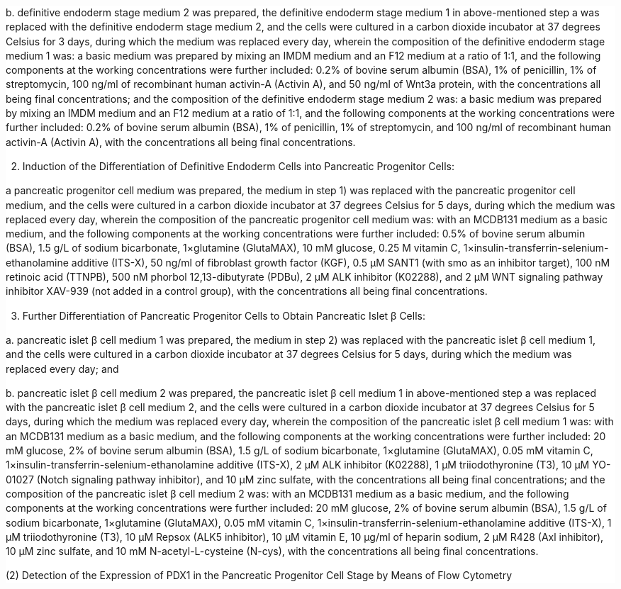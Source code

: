 b. definitive endoderm stage medium 2 was prepared, the definitive endoderm stage medium 1 in above-mentioned step a was replaced with the definitive endoderm stage medium 2, and the cells were cultured in a carbon dioxide incubator at 37 degrees Celsius for 3 days, during which the medium was replaced every day, wherein the composition of the definitive endoderm stage medium 1 was: a basic medium was prepared by mixing an IMDM medium and an F12 medium at a ratio of 1:1, and the following components at the working concentrations were further included: 0.2% of bovine serum albumin (BSA), 1% of penicillin, 1% of streptomycin, 100 ng/ml of recombinant human activin-A (Activin A), and 50 ng/ml of Wnt3a protein, with the concentrations all being final concentrations; and the composition of the definitive endoderm stage medium 2 was: a basic medium was prepared by mixing an IMDM medium and an F12 medium at a ratio of 1:1, and the following components at the working concentrations were further included: 0.2% of bovine serum albumin (BSA), 1% of penicillin, 1% of streptomycin, and 100 ng/ml of recombinant human activin-A (Activin A), with the concentrations all being final concentrations.

2) Induction of the Differentiation of Definitive Endoderm Cells into Pancreatic Progenitor Cells:

a pancreatic progenitor cell medium was prepared, the medium in step 1) was replaced with the pancreatic progenitor cell medium, and the cells were cultured in a carbon dioxide incubator at 37 degrees Celsius for 5 days, during which the medium was replaced every day, wherein the composition of the pancreatic progenitor cell medium was: with an MCDB131 medium as a basic medium, and the following components at the working concentrations were further included: 0.5% of bovine serum albumin (BSA), 1.5 g/L of sodium bicarbonate, 1×glutamine (GlutaMAX), 10 mM glucose, 0.25 M vitamin C, 1×insulin-transferrin-selenium-ethanolamine additive (ITS-X), 50 ng/ml of fibroblast growth factor (KGF), 0.5 μM SANT1 (with smo as an inhibitor target), 100 nM retinoic acid (TTNPB), 500 nM phorbol 12,13-dibutyrate (PDBu), 2 μM ALK inhibitor (K02288), and 2 μM WNT signaling pathway inhibitor XAV-939 (not added in a control group), with the concentrations all being final concentrations.

3) Further Differentiation of Pancreatic Progenitor Cells to Obtain Pancreatic Islet β Cells:

a. pancreatic islet β cell medium 1 was prepared, the medium in step 2) was replaced with the pancreatic islet β cell medium 1, and the cells were cultured in a carbon dioxide incubator at 37 degrees Celsius for 5 days, during which the medium was replaced every day; and

b. pancreatic islet β cell medium 2 was prepared, the pancreatic islet β cell medium 1 in above-mentioned step a was replaced with the pancreatic islet β cell medium 2, and the cells were cultured in a carbon dioxide incubator at 37 degrees Celsius for 5 days, during which the medium was replaced every day, wherein the composition of the pancreatic islet β cell medium 1 was: with an MCDB131 medium as a basic medium, and the following components at the working concentrations were further included: 20 mM glucose, 2% of bovine serum albumin (BSA), 1.5 g/L of sodium bicarbonate, 1×glutamine (GlutaMAX), 0.05 mM vitamin C, 1×insulin-transferrin-selenium-ethanolamine additive (ITS-X), 2 μM ALK inhibitor (K02288), 1 μM triiodothyronine (T3), 10 μM YO-01027 (Notch signaling pathway inhibitor), and 10 μM zinc sulfate, with the concentrations all being final concentrations; and the composition of the pancreatic islet β cell medium 2 was: with an MCDB131 medium as a basic medium, and the following components at the working concentrations were further included: 20 mM glucose, 2% of bovine serum albumin (BSA), 1.5 g/L of sodium bicarbonate, 1×glutamine (GlutaMAX), 0.05 mM vitamin C, 1×insulin-transferrin-selenium-ethanolamine additive (ITS-X), 1 μM triiodothyronine (T3), 10 μM Repsox (ALK5 inhibitor), 10 μM vitamin E, 10 μg/ml of heparin sodium, 2 μM R428 (Axl inhibitor), 10 μM zinc sulfate, and 10 mM N-acetyl-L-cysteine (N-cys), with the concentrations all being final concentrations.

(2) Detection of the Expression of PDX1 in the Pancreatic Progenitor Cell Stage by Means of Flow Cytometry
